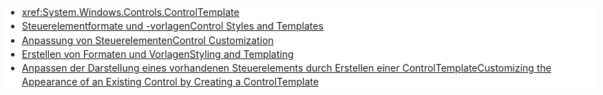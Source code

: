 - <xref:System.Windows.Controls.ControlTemplate>
- [<span data-ttu-id="4e6d5-371">Steuerelementformate und -vorlagen</span><span class="sxs-lookup"><span data-stu-id="4e6d5-371">Control Styles and Templates</span></span>](control-styles-and-templates.md)
- [<span data-ttu-id="4e6d5-372">Anpassung von Steuerelementen</span><span class="sxs-lookup"><span data-stu-id="4e6d5-372">Control Customization</span></span>](control-customization.md)
- [<span data-ttu-id="4e6d5-373">Erstellen von Formaten und Vorlagen</span><span class="sxs-lookup"><span data-stu-id="4e6d5-373">Styling and Templating</span></span>](styling-and-templating.md)
- [<span data-ttu-id="4e6d5-374">Anpassen der Darstellung eines vorhandenen Steuerelements durch Erstellen einer ControlTemplate</span><span class="sxs-lookup"><span data-stu-id="4e6d5-374">Customizing the Appearance of an Existing Control by Creating a ControlTemplate</span></span>](customizing-the-appearance-of-an-existing-control.md)
